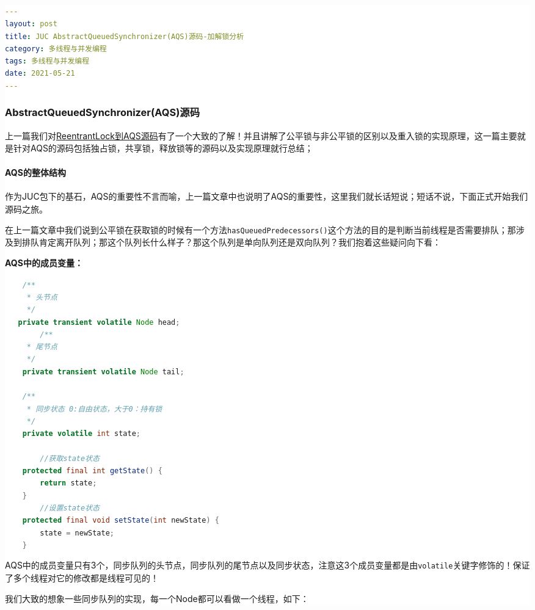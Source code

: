 ```yaml
---
layout: post
title: JUC AbstractQueuedSynchronizer(AQS)源码-加解锁分析
category: 多线程与并发编程
tags: 多线程与并发编程
date: 2021-05-21
---
```


<meta name="referrer" content="no-referrer" />

### AbstractQueuedSynchronizer(AQS)源码

上一篇我们对[ReentrantLock到AQS源码](https://juejin.cn/post/6962002758228508679)有了一个大致的了解！并且讲解了公平锁与非公平锁的区别以及重入锁的实现原理，这一篇主要就是针对AQS的源码包括独占锁，共享锁，释放锁等的源码以及实现原理就行总结；

#### AQS的整体结构

作为JUC包下的基石，AQS的重要性不言而喻，上一篇文章中也说明了AQS的重要性，这里我们就长话短说；短话不说，下面正式开始我们源码之旅。

在上一篇文章中我们说到公平锁在获取锁的时候有一个方法`hasQueuedPredecessors()`这个方法的目的是判断当前线程是否需要排队；那涉及到排队肯定离开队列；那这个队列长什么样子？那这个队列是单向队列还是双向队列？我们抱着这些疑问向下看：

**AQS中的成员变量：**

```java
    /**
     * 头节点
     */
   private transient volatile Node head;
		/**
     * 尾节点
     */
    private transient volatile Node tail;

    /**
     * 同步状态 0:自由状态，大于0：持有锁
     */
    private volatile int state;

		//获取state状态
    protected final int getState() {
        return state;
    }
		//设置state状态
    protected final void setState(int newState) {
        state = newState;
    }
```

AQS中的成员变量只有3个，同步队列的头节点，同步队列的尾节点以及同步状态，注意这3个成员变量都是由`volatile`关键字修饰的！保证了多个线程对它的修改都是线程可见的！

我们大致的想象一些同步队列的实现，每一个Node都可以看做一个线程，如下：
